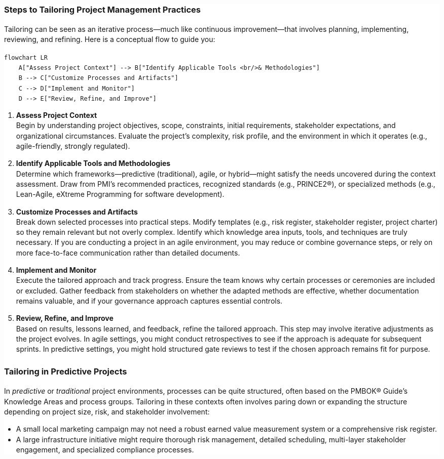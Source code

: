 ### Steps to Tailoring Project Management Practices

Tailoring can be seen as an iterative process—much like continuous improvement—that involves planning, implementing, reviewing, and refining. Here is a conceptual flow to guide you:

```mermaid
flowchart LR
    A["Assess Project Context"] --> B["Identify Applicable Tools <br/>& Methodologies"]
    B --> C["Customize Processes and Artifacts"]
    C --> D["Implement and Monitor"]
    D --> E["Review, Refine, and Improve"]
```

1. **Assess Project Context**  
   Begin by understanding project objectives, scope, constraints, initial requirements, stakeholder expectations, and organizational circumstances. Evaluate the project’s complexity, risk profile, and the environment in which it operates (e.g., agile-friendly, strongly regulated).  
   
2. **Identify Applicable Tools and Methodologies**  
   Determine which frameworks—predictive (traditional), agile, or hybrid—might satisfy the needs uncovered during the context assessment. Draw from PMI’s recommended practices, recognized standards (e.g., PRINCE2®), or specialized methods (e.g., Lean-Agile, eXtreme Programming for software development).  
   
3. **Customize Processes and Artifacts**  
   Break down selected processes into practical steps. Modify templates (e.g., risk register, stakeholder register, project charter) so they remain relevant but not overly complex. Identify which knowledge area inputs, tools, and techniques are truly necessary. If you are conducting a project in an agile environment, you may reduce or combine governance steps, or rely on more face-to-face communication rather than detailed documents.  
   
4. **Implement and Monitor**  
   Execute the tailored approach and track progress. Ensure the team knows why certain processes or ceremonies are included or excluded. Gather feedback from stakeholders on whether the adapted methods are effective, whether documentation remains valuable, and if your governance approach captures essential controls.  
   
5. **Review, Refine, and Improve**  
   Based on results, lessons learned, and feedback, refine the tailored approach. This step may involve iterative adjustments as the project evolves. In agile settings, you might conduct retrospectives to see if the approach is adequate for subsequent sprints. In predictive settings, you might hold structured gate reviews to test if the chosen approach remains fit for purpose.

### Tailoring in Predictive Projects

In *predictive* or *traditional* project environments, processes can be quite structured, often based on the PMBOK® Guide’s Knowledge Areas and process groups. Tailoring in these contexts often involves paring down or expanding the structure depending on project size, risk, and stakeholder involvement:

- A small local marketing campaign may not need a robust earned value measurement system or a comprehensive risk register.  
- A large infrastructure initiative might require thorough risk management, detailed scheduling, multi-layer stakeholder engagement, and specialized compliance processes.
